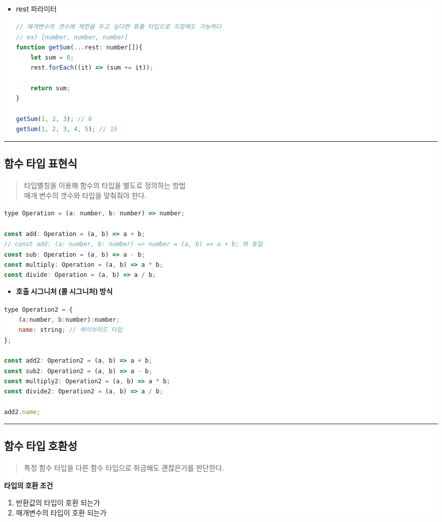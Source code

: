 * rest 파라미터

    ```js
    // 매개변수의 갯수에 제한을 두고 싶다면 튜플 타입으로 지정해도 가능하다
    // ex) [number, number, number]
    function getSum(...rest: number[]){
        let sum = 0;
        rest.forEach((it) => (sum += it));

        return sum;
    }

    getSum(1, 2, 3); // 6
    getSum(1, 2, 3, 4, 5); // 15
    ```
***

## 함수 타입 표현식

> 타입별칭을 이용해 함수의 타입을 별도로 정의하는 방법  
매개 변수의 갯수와 타입을 맞춰줘야 한다.

```js
type Operation = (a: number, b: number) => number;

const add: Operation = (a, b) => a + b;
// const add: (a: number, b: number) => number = (a, b) => a + b; 와 동일
const sub: Operation = (a, b) => a - b;
const multiply: Operation = (a, b) => a * b;
const divide: Operation = (a, b) => a / b;
```

* **호출 시그니처 (콜 시그니처) 방식**

```js
type Operation2 = {
    (a:number, b:number):number;
    name: string; // 하이브리드 타입
};

const add2: Operation2 = (a, b) => a + b;
const sub2: Operation2 = (a, b) => a - b;
const multiply2: Operation2 = (a, b) => a * b;
const divide2: Operation2 = (a, b) => a / b;

add2.name;
```
***

## 함수 타입 호환성

> 특정 함수 타입을 다른 함수 타입으로 취금해도 괜찮은가를 판단한다.

**타입의 호환 조건**
1. 반환값의 타입이 호환 되는가
2. 매개변수의 타입이 호환 되는가


[link1]: https://github.com/lbsafe/TypeScript#%EC%A0%9C%EB%84%A4%EB%A6%AD "제네릭"
[link2]: https://github.com/lbsafe/TypeScript#%EC%9D%B8%EB%8D%B1%EC%8A%A4%EB%93%9C-%EC%97%91%EC%84%B8%EC%8A%A4-%ED%83%80%EC%9E%85-indexed-access-type "인덱스드 엑세스 타입"
[link3]: https://github.com/lbsafe/TypeScript#keyof-%EC%97%B0%EC%82%B0%EC%9E%90 "keyof 연산자"
[link4]: https://github.com/lbsafe/TypeScript#%EB%A7%B5%EB%93%9C-%ED%83%80%EC%9E%85-mapped-type "Mapped(맵드) 타입"
[link5]: https://github.com/lbsafe/TypeScript#%ED%85%9C%ED%94%8C%EB%A6%BF-%EB%A6%AC%ED%84%B0%EB%9F%B4-%ED%83%80%EC%9E%85 "템플릿 리터럴 타입"
[link6]: https://github.com/lbsafe/TypeScript#%EC%A1%B0%EA%B1%B4%EB%B6%80-%ED%83%80%EC%9E%85 "조건부 타입"